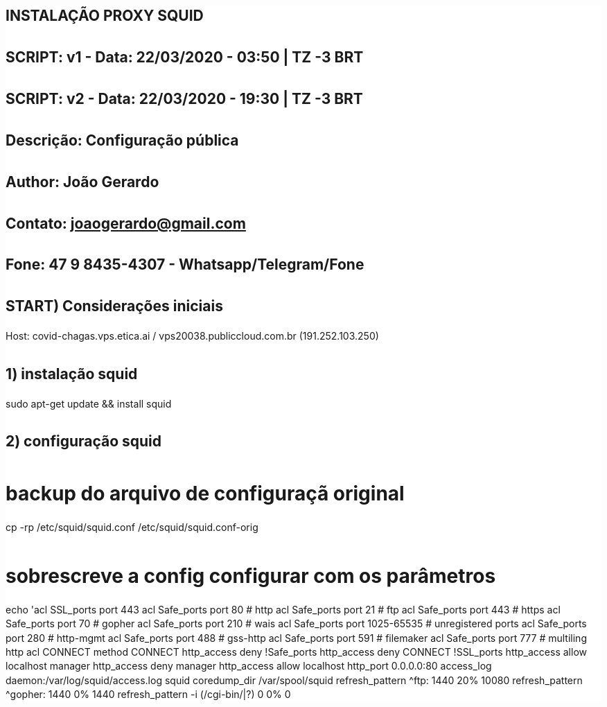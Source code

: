 ## ###################################################
## INSTALAÇÃO PROXY SQUID
## SCRIPT: v1 - Data: 22/03/2020 - 03:50 | TZ -3 BRT
## SCRIPT: v2 - Data: 22/03/2020 - 19:30 | TZ -3 BRT
## Descrição: Configuração pública
## Author: João Gerardo
## Contato: joaogerardo@gmail.com
## Fone: 47 9 8435-4307 - Whatsapp/Telegram/Fone
## ###################################################
## START) Considerações iniciais

Host: covid-chagas.vps.etica.ai / vps20038.publiccloud.com.br (191.252.103.250)

## ###################################################
## 1) instalação squid
sudo apt-get update && install squid

## ###################################################
## 2) configuração squid

# backup do arquivo de configuraçã original
cp -rp /etc/squid/squid.conf /etc/squid/squid.conf-orig

# sobrescreve a config configurar com os parâmetros
echo 'acl SSL_ports port 443
acl Safe_ports port 80		# http
acl Safe_ports port 21		# ftp
acl Safe_ports port 443		# https
acl Safe_ports port 70		# gopher
acl Safe_ports port 210		# wais
acl Safe_ports port 1025-65535	# unregistered ports
acl Safe_ports port 280		# http-mgmt
acl Safe_ports port 488		# gss-http
acl Safe_ports port 591		# filemaker
acl Safe_ports port 777		# multiling http
acl CONNECT method CONNECT
http_access deny !Safe_ports
http_access deny CONNECT !SSL_ports
http_access allow localhost manager
http_access deny manager
http_access allow localhost
http_port 0.0.0.0:80
access_log daemon:/var/log/squid/access.log squid
coredump_dir /var/spool/squid
refresh_pattern ^ftp:		1440	20%	10080
refresh_pattern ^gopher:	1440	0%	1440
refresh_pattern -i (/cgi-bin/|\?) 0	0%	0